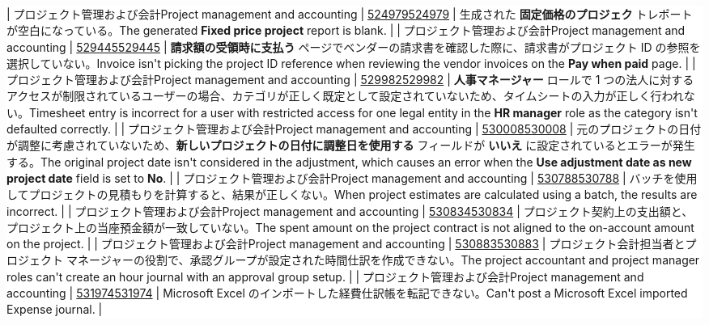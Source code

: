 | <span data-ttu-id="77fed-148">プロジェクト管理および会計</span><span class="sxs-lookup"><span data-stu-id="77fed-148">Project management and accounting</span></span> | [<span data-ttu-id="77fed-149">524979</span><span class="sxs-lookup"><span data-stu-id="77fed-149">524979</span></span>](https://fix.lcs.dynamics.com/Issue/Details/?bugId=524979) | <span data-ttu-id="77fed-150">生成された **固定価格のプロジェク** トレポートが空白になっている。</span><span class="sxs-lookup"><span data-stu-id="77fed-150">The generated **Fixed price project** report is blank.</span></span>                                                                                                         |
| <span data-ttu-id="77fed-151">プロジェクト管理および会計</span><span class="sxs-lookup"><span data-stu-id="77fed-151">Project management and accounting</span></span> | [<span data-ttu-id="77fed-152">529445</span><span class="sxs-lookup"><span data-stu-id="77fed-152">529445</span></span>](https://fix.lcs.dynamics.com/Issue/Details/?bugId=529445) | <span data-ttu-id="77fed-153">**請求額の受領時に支払う** ページでベンダーの請求書を確認した際に、請求書がプロジェクト ID の参照を選択していない。</span><span class="sxs-lookup"><span data-stu-id="77fed-153">Invoice isn't picking the project ID reference when reviewing the vendor invoices on the **Pay when paid** page.</span></span>                                                                          |
| <span data-ttu-id="77fed-154">プロジェクト管理および会計</span><span class="sxs-lookup"><span data-stu-id="77fed-154">Project management and accounting</span></span> | [<span data-ttu-id="77fed-155">529982</span><span class="sxs-lookup"><span data-stu-id="77fed-155">529982</span></span>](https://fix.lcs.dynamics.com/Issue/Details/?bugId=529982) | <span data-ttu-id="77fed-156">**人事マネージャー** ロールで 1 つの法人に対するアクセスが制限されているユーザーの場合、カテゴリが正しく既定として設定されていないため、タイムシートの入力が正しく行われない。</span><span class="sxs-lookup"><span data-stu-id="77fed-156">Timesheet entry is incorrect for a user with restricted access for one legal entity in the **HR manager** role as the category isn't defaulted correctly.</span></span>                                         |
| <span data-ttu-id="77fed-157">プロジェクト管理および会計</span><span class="sxs-lookup"><span data-stu-id="77fed-157">Project management and accounting</span></span> | [<span data-ttu-id="77fed-158">530008</span><span class="sxs-lookup"><span data-stu-id="77fed-158">530008</span></span>](https://fix.lcs.dynamics.com/Issue/Details/?bugId=530008) | <span data-ttu-id="77fed-159">元のプロジェクトの日付が調整に考慮されていないため、**新しいプロジェクトの日付に調整日を使用する** フィールドが **いいえ** に設定されているとエラーが発生する。</span><span class="sxs-lookup"><span data-stu-id="77fed-159">The original project date isn't considered in the adjustment, which causes an error when the **Use adjustment date as new project date** field is set to **No**.</span></span>                                             |
| <span data-ttu-id="77fed-160">プロジェクト管理および会計</span><span class="sxs-lookup"><span data-stu-id="77fed-160">Project management and accounting</span></span> | [<span data-ttu-id="77fed-161">530788</span><span class="sxs-lookup"><span data-stu-id="77fed-161">530788</span></span>](https://fix.lcs.dynamics.com/Issue/Details/?bugId=530788) | <span data-ttu-id="77fed-162">バッチを使用してプロジェクトの見積もりを計算すると、結果が正しくない。</span><span class="sxs-lookup"><span data-stu-id="77fed-162">When project estimates are calculated using a batch, the results are incorrect.</span></span>                                                                                                         |
| <span data-ttu-id="77fed-163">プロジェクト管理および会計</span><span class="sxs-lookup"><span data-stu-id="77fed-163">Project management and accounting</span></span> | [<span data-ttu-id="77fed-164">530834</span><span class="sxs-lookup"><span data-stu-id="77fed-164">530834</span></span>](https://fix.lcs.dynamics.com/Issue/Details/?bugId=530834) | <span data-ttu-id="77fed-165">プロジェクト契約上の支出額と、プロジェクト上の当座預金額が一致していない。</span><span class="sxs-lookup"><span data-stu-id="77fed-165">The spent amount on the project contract is not aligned to the on-account amount on the project.</span></span>                                                                             |
| <span data-ttu-id="77fed-166">プロジェクト管理および会計</span><span class="sxs-lookup"><span data-stu-id="77fed-166">Project management and accounting</span></span> | [<span data-ttu-id="77fed-167">530883</span><span class="sxs-lookup"><span data-stu-id="77fed-167">530883</span></span>](https://fix.lcs.dynamics.com/Issue/Details/?bugId=530883) | <span data-ttu-id="77fed-168">プロジェクト会計担当者とプロジェクト マネージャーの役割で、承認グループが設定された時間仕訳を作成できない。</span><span class="sxs-lookup"><span data-stu-id="77fed-168">The project accountant and project manager roles can't create an hour journal with an approval group setup.</span></span>                                                                                 |
| <span data-ttu-id="77fed-169">プロジェクト管理および会計</span><span class="sxs-lookup"><span data-stu-id="77fed-169">Project management and accounting</span></span> | [<span data-ttu-id="77fed-170">531974</span><span class="sxs-lookup"><span data-stu-id="77fed-170">531974</span></span>](https://fix.lcs.dynamics.com/Issue/Details/?bugId=531974) | <span data-ttu-id="77fed-171">Microsoft Excel のインポートした経費仕訳帳を転記できない。</span><span class="sxs-lookup"><span data-stu-id="77fed-171">Can't post a Microsoft Excel imported Expense journal.</span></span>                                                                                                                                       |